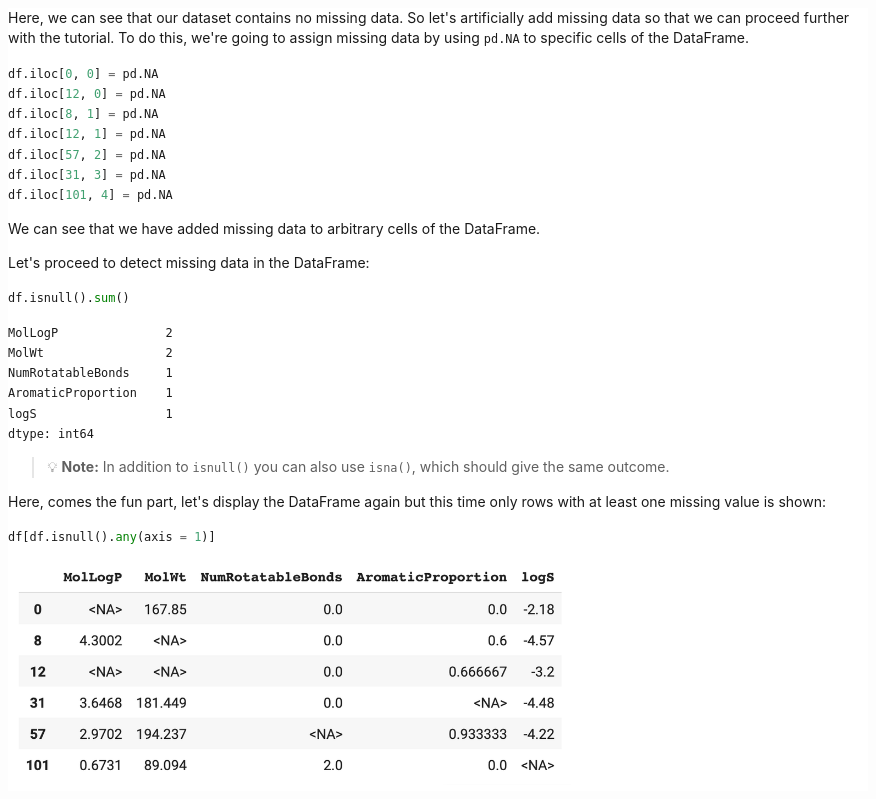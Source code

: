 Here, we can see that our dataset contains no missing data. So let's artificially add missing data so that we can proceed further with the tutorial. To do this, we're going to assign missing data by using `pd.NA` to specific cells of the DataFrame.

```Python
df.iloc[0, 0] = pd.NA
df.iloc[12, 0] = pd.NA
df.iloc[8, 1] = pd.NA
df.iloc[12, 1] = pd.NA
df.iloc[57, 2] = pd.NA
df.iloc[31, 3] = pd.NA
df.iloc[101, 4] = pd.NA
```

We can see that we have added missing data to arbitrary cells of the DataFrame.

Let's proceed to detect missing data in the DataFrame:

```Python
df.isnull().sum()
```
```
MolLogP               2
MolWt                 2
NumRotatableBonds     1
AromaticProportion    1
logS                  1
dtype: int64
```

> 💡 **Note:** In addition to `isnull()` you can also use `isna()`, which should give the same outcome.

Here, comes the fun part, let's display the DataFrame again but this time only rows with at least one missing value is shown:

```Python
df[df.isnull().any(axis = 1)]
```
<p align="left">
  <img src="../img/lesson-4-pandas-missing-data-any.png" height="225">
</p>
